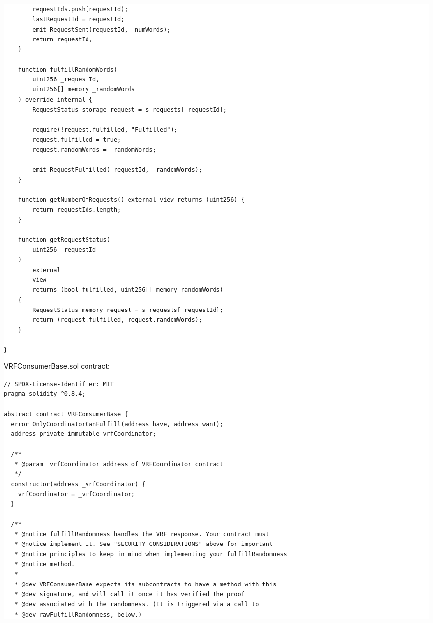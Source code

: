 ```Solidity
        requestIds.push(requestId);
        lastRequestId = requestId;
        emit RequestSent(requestId, _numWords);
        return requestId;
    }

    function fulfillRandomWords(
        uint256 _requestId,
        uint256[] memory _randomWords
    ) override internal {
        RequestStatus storage request = s_requests[_requestId];

        require(!request.fulfilled, "Fulfilled");
        request.fulfilled = true;
        request.randomWords = _randomWords;

        emit RequestFulfilled(_requestId, _randomWords);
    }

    function getNumberOfRequests() external view returns (uint256) {
        return requestIds.length;
    }

    function getRequestStatus(
        uint256 _requestId
    )
        external
        view
        returns (bool fulfilled, uint256[] memory randomWords)
    {
        RequestStatus memory request = s_requests[_requestId];
        return (request.fulfilled, request.randomWords);
    }

}
```

VRFConsumerBase.sol contract:

```Solidity
// SPDX-License-Identifier: MIT
pragma solidity ^0.8.4;

abstract contract VRFConsumerBase {
  error OnlyCoordinatorCanFulfill(address have, address want);
  address private immutable vrfCoordinator;

  /**
   * @param _vrfCoordinator address of VRFCoordinator contract
   */
  constructor(address _vrfCoordinator) {
    vrfCoordinator = _vrfCoordinator;
  }

  /**
   * @notice fulfillRandomness handles the VRF response. Your contract must
   * @notice implement it. See "SECURITY CONSIDERATIONS" above for important
   * @notice principles to keep in mind when implementing your fulfillRandomness
   * @notice method.
   *
   * @dev VRFConsumerBase expects its subcontracts to have a method with this
   * @dev signature, and will call it once it has verified the proof
   * @dev associated with the randomness. (It is triggered via a call to
   * @dev rawFulfillRandomness, below.)
```